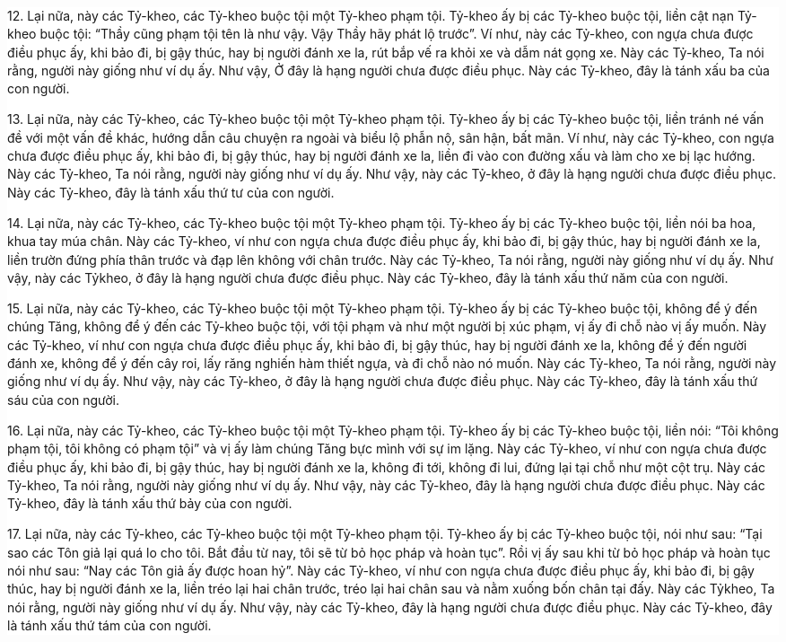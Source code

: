 
12\. Lại nữa, này các Tỷ-kheo, các Tỷ-kheo buộc tội một Tỷ-kheo phạm tội. Tỷ-kheo ấy bị các Tỷ-kheo
buộc tội, liền cật nạn Tỷ-kheo buộc tội: “Thầy cũng phạm tội tên là như vậy. Vậy Thầy hãy phát lộ
trước”. Ví như, này các Tỷ-kheo, con ngựa chưa được điều phục ấy, khi bảo đi, bị gậy thúc, hay bị
người đánh xe la, rút bắp vế ra khỏi xe và dẫm nát gọng xe. Này các Tỷ-kheo, Ta nói rằng, người này
giống như ví dụ ấy. Như vậy, Ở đây là hạng người chưa được điều phục. Này các Tỷ-kheo, đây là tánh
xấu ba của con người.


13\. Lại nữa, này các Tỷ-kheo, các Tỷ-kheo buộc tội một Tỷ-kheo phạm tội. Tỷ-kheo ấy bị các Tỷ-kheo
buộc tội, liền tránh né vấn đề với một vấn đề khác, hướng dẫn câu chuyện ra ngoài và biểu lộ phẫn nộ,
sân hận, bất mãn. Ví như, này các Tỷ-kheo, con ngựa chưa được điều phục ấy, khi bảo đi, bị gậy thúc,
hay bị người đánh xe la, liền đi vào con đường xấu và làm cho xe bị lạc hướng. Này các Tỷ-kheo, Ta nói
rằng, người này giống như ví dụ ấy. Như vậy, này các Tỷ-kheo, ở đây là hạng người chưa được điều
phục. Này các Tỷ-kheo, đây là tánh xấu thứ tư của con người.


14\. Lại nữa, này các Tỷ-kheo, các Tỷ-kheo buộc tội một Tỷ-kheo phạm tội. Tỷ-kheo ấy bị các Tỷ-kheo
buộc tội, liền nói ba hoa, khua tay múa chân. Này các Tỷ-kheo, ví như con ngựa chưa được điều phục
ấy, khi bảo đi, bị gậy thúc, hay bị người đánh xe la, liền trườn đứng phía thân trước và đạp lên không
với chân trước. Này các Tỷ-kheo, Ta nói rằng, người này giống như ví dụ ấy. Như vậy, này các Tỷkheo, ở đây là hạng người chưa được điều phục. Này các Tỷ-kheo, đây là tánh xấu thứ năm của con
người.


15\. Lại nữa, này các Tỷ-kheo, các Tỷ-kheo buộc tội một Tỷ-kheo phạm tội. Tỷ-kheo ấy bị các Tỷ-kheo
buộc tội, không để ý đến chúng Tăng, không để ý đến các Tỷ-kheo buộc tội, với tội phạm và như một
người bị xúc phạm, vị ấy đi chỗ nào vị ấy muốn. Này các Tỷ-kheo, ví như con ngựa chưa được điều
phục ấy, khi bảo đi, bị gậy thúc, hay bị người đánh xe la, không để ý đến người đánh xe, không để ý đến
cây roi, lấy răng nghiến hàm thiết ngựa, và đi chỗ nào nó muốn. Này các Tỷ-kheo, Ta nói rằng, người
này giống như ví dụ ấy. Như vậy, này các Tỷ-kheo, ở đây là hạng người chưa được điều phục. Này các
Tỷ-kheo, đây là tánh xấu thứ sáu của con người.


16\. Lại nữa, này các Tỷ-kheo, các Tỷ-kheo buộc tội một Tỷ-kheo phạm tội. Tỷ-kheo ấy bị các Tỷ-kheo
buộc tội, liền nói: “Tôi không phạm tội, tôi không có phạm tội” và vị ấy làm chúng Tăng bực mình với
sự im lặng. Này các Tỷ-kheo, ví như con ngựa chưa được điều phục ấy, khi bảo đi, bị gậy thúc, hay bị
người đánh xe la, không đi tới, không đi lui, đứng lại tại chỗ như một cột trụ. Này các Tỷ-kheo, Ta nói
rằng, người này giống như ví dụ ấy. Như vậy, này các Tỷ-kheo, đây là hạng người chưa được điều phục.
Này các Tỷ-kheo, đây là tánh xấu thứ bảy của con người.


17\. Lại nữa, này các Tỷ-kheo, các Tỷ-kheo buộc tội một Tỷ-kheo phạm tội. Tỷ-kheo ấy bị các Tỷ-kheo
buộc tội, nói như sau: “Tại sao các Tôn giả lại quá lo cho tôi. Bắt đầu từ nay, tôi sẽ từ bỏ học pháp và
hoàn tục”. Rồi vị ấy sau khi từ bỏ học pháp và hoàn tục nói như sau: “Nay các Tôn giả ấy được hoan
hỷ”. Này các Tỷ-kheo, ví như con ngựa chưa được điều phục ấy, khi bảo đi, bị gậy thúc, hay bị người
đánh xe la, liền tréo lại hai chân trước, tréo lại hai chân sau và nằm xuống bốn chân tại đấy. Này các Tỷkheo, Ta nói rằng, người này giống như ví dụ ấy. Như vậy, này các Tỷ-kheo, đây là hạng người chưa
được điều phục. Này các Tỷ-kheo, đây là tánh xấu thứ tám của con người.

